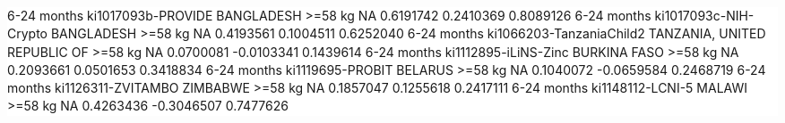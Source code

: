 6-24 months   ki1017093b-PROVIDE         BANGLADESH                     >=58 kg              NA                0.6191742    0.2410369   0.8089126
6-24 months   ki1017093c-NIH-Crypto      BANGLADESH                     >=58 kg              NA                0.4193561    0.1004511   0.6252040
6-24 months   ki1066203-TanzaniaChild2   TANZANIA, UNITED REPUBLIC OF   >=58 kg              NA                0.0700081   -0.0103341   0.1439614
6-24 months   ki1112895-iLiNS-Zinc       BURKINA FASO                   >=58 kg              NA                0.2093661    0.0501653   0.3418834
6-24 months   ki1119695-PROBIT           BELARUS                        >=58 kg              NA                0.1040072   -0.0659584   0.2468719
6-24 months   ki1126311-ZVITAMBO         ZIMBABWE                       >=58 kg              NA                0.1857047    0.1255618   0.2417111
6-24 months   ki1148112-LCNI-5           MALAWI                         >=58 kg              NA                0.4263436   -0.3046507   0.7477626
